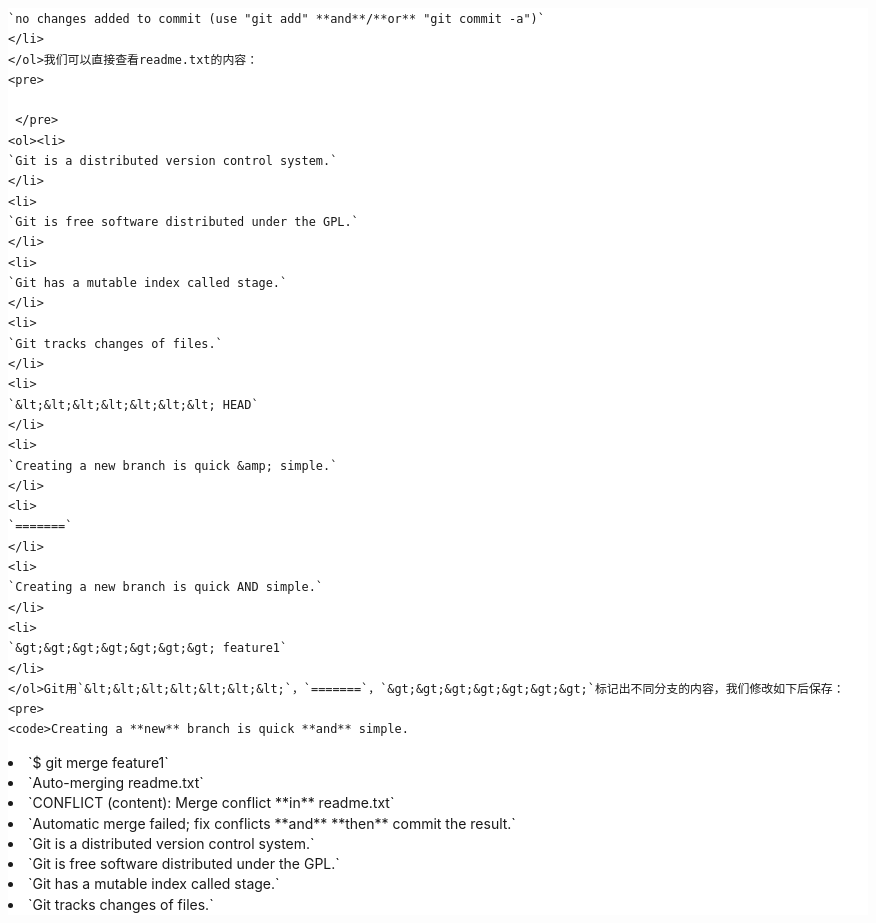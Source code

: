 ```
`no changes added to commit (use "git add" **and**/**or** "git commit -a")`
</li>
</ol>我们可以直接查看readme.txt的内容：
<pre>

 </pre>
<ol><li>
`Git is a distributed version control system.`
</li>
<li>
`Git is free software distributed under the GPL.`
</li>
<li>
`Git has a mutable index called stage.`
</li>
<li>
`Git tracks changes of files.`
</li>
<li>
`&lt;&lt;&lt;&lt;&lt;&lt;&lt; HEAD`
</li>
<li>
`Creating a new branch is quick &amp; simple.`
</li>
<li>
`=======`
</li>
<li>
`Creating a new branch is quick AND simple.`
</li>
<li>
`&gt;&gt;&gt;&gt;&gt;&gt;&gt; feature1`
</li>
</ol>Git用`&lt;&lt;&lt;&lt;&lt;&lt;&lt;`，`=======`，`&gt;&gt;&gt;&gt;&gt;&gt;&gt;`标记出不同分支的内容，我们修改如下后保存：
<pre>
<code>Creating a **new** branch is quick **and** simple.

```
<li>
`$ git merge feature1`
</li>
<li>
`Auto-merging readme.txt`
</li>
<li>
`CONFLICT (content): Merge conflict **in** readme.txt`
</li>
<li>
`Automatic merge failed; fix conflicts **and** **then** commit the result.`
</li>
<li>
`Git is a distributed version control system.`
</li>
<li>
`Git is free software distributed under the GPL.`
</li>
<li>
`Git has a mutable index called stage.`
</li>
<li>
`Git tracks changes of files.`
</li>